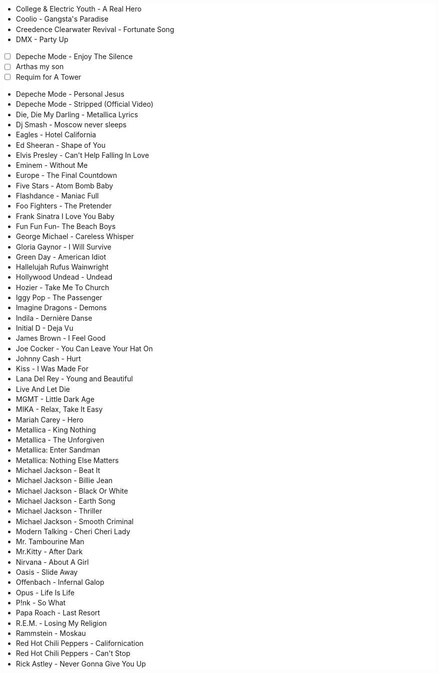 - College & Electric Youth - A Real Hero
- Coolio - Gangsta's Paradise
- Creedence Clearwater Revival - Fortunate Song
- DMX - Party Up
- [ ] Depeche Mode - Enjoy The Silence
- [ ] Arthas my son
- [ ] Requim for A Tower
- Depeche Mode - Personal Jesus
- Depeche Mode - Stripped (Official Video)
- Die, Die My Darling - Metallica Lyrics
- Dj Smash - Moscow never sleeps
- Eagles - Hotel California
- Ed Sheeran - Shape of You
- Elvis Presley - Can't Help Falling In Love
- Eminem - Without Me
- Europe - The Final Countdown
- Five Stars - Atom Bomb Baby
- Flashdance - Maniac Full
- Foo Fighters - The Pretender
- Frank Sinatra I Love You Baby
- Fun Fun Fun- The Beach Boys
- George Michael - Careless Whisper
- Gloria Gaynor - I Will Survive
- Green Day - American Idiot
- Hallelujah Rufus Wainwright
- Hollywood Undead - Undead
- Hozier - Take Me To Church
- Iggy Pop - The Passenger
- Imagine Dragons - Demons
- Indila - Dernière Danse
- Initial D - Deja Vu
- James Brown - I Feel Good
- Joe Cocker - You Can Leave Your Hat On
- Johnny Cash - Hurt
- Kiss - I Was Made For
- Lana Del Rey - Young and Beautiful
- Live And Let Die
- MGMT - Little Dark Age
- MIKA - Relax, Take It Easy
- Mariah Carey - Hero
- Metallica - King Nothing
- Metallica - The Unforgiven
- Metallica: Enter Sandman
- Metallica: Nothing Else Matters
- Michael Jackson - Beat It
- Michael Jackson - Billie Jean
- Michael Jackson - Black Or White
- Michael Jackson - Earth Song
- Michael Jackson - Thriller
- Michael Jackson - Smooth Criminal
- Modern Talking - Cheri Cheri Lady
- Mr. Tambourine Man
- Mr.Kitty - After Dark
- Nirvana - About A Girl
- Oasis - Slide Away
- Offenbach - Infernal Galop
- Opus - Life Is Life
- P!nk - So What
- Papa Roach - Last Resort
- R.E.M. - Losing My Religion
- Rammstein - Moskau
- Red Hot Chili Peppers - Californication
- Red Hot Chili Peppers - Can't Stop
- Rick Astley - Never Gonna Give You Up